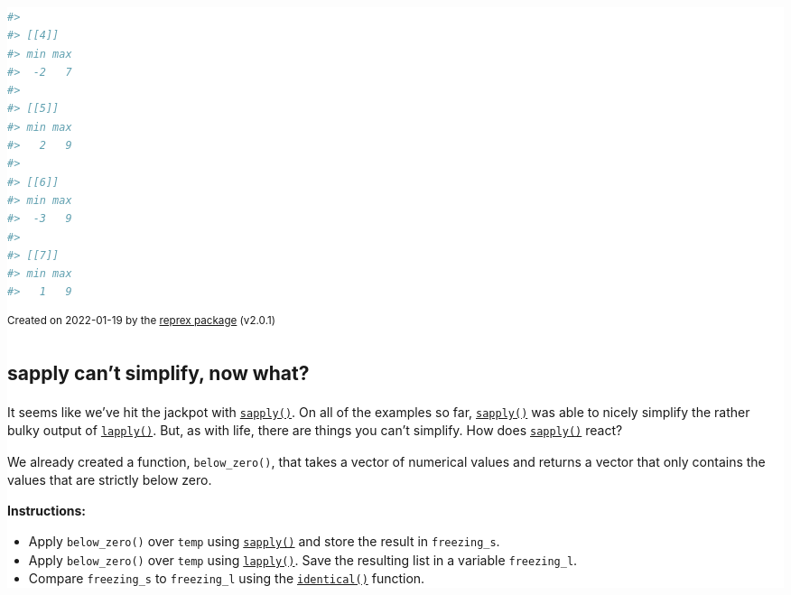 ``` r
#> 
#> [[4]]
#> min max 
#>  -2   7 
#> 
#> [[5]]
#> min max 
#>   2   9 
#> 
#> [[6]]
#> min max 
#>  -3   9 
#> 
#> [[7]]
#> min max 
#>   1   9
```

<sup>Created on 2022-01-19 by the [reprex
package](https://reprex.tidyverse.org) (v2.0.1)</sup>

## sapply can’t simplify, now what?

It seems like we’ve hit the jackpot with
<a href="http://www.rdocumentation.org/packages/base/functions/lapply" target="_blank" rel="noopener noreferrer">`sapply()`</a>.
On all of the examples so far,
<a href="http://www.rdocumentation.org/packages/base/functions/lapply" target="_blank" rel="noopener noreferrer">`sapply()`</a>
was able to nicely simplify the rather bulky output of
<a href="http://www.rdocumentation.org/packages/base/functions/lapply" target="_blank" rel="noopener noreferrer">`lapply()`</a>.
But, as with life, there are things you can’t simplify. How does
<a href="http://www.rdocumentation.org/packages/base/functions/lapply" target="_blank" rel="noopener noreferrer">`sapply()`</a>
react?

We already created a function, `below_zero()`, that takes a vector of
numerical values and returns a vector that only contains the values that
are strictly below zero.

**Instructions:**

-   Apply `below_zero()` over `temp` using
    <a href="http://www.rdocumentation.org/packages/base/functions/lapply" target="_blank" rel="noopener noreferrer">`sapply()`</a>
    and store the result in `freezing_s`.
-   Apply `below_zero()` over `temp` using
    <a href="http://www.rdocumentation.org/packages/base/functions/lapply" target="_blank" rel="noopener noreferrer">`lapply()`</a>.
    Save the resulting list in a variable `freezing_l`.
-   Compare `freezing_s` to `freezing_l` using the
    <a href="http://www.rdocumentation.org/packages/base/functions/identical" target="_blank" rel="noopener noreferrer">`identical()`</a>
    function.
